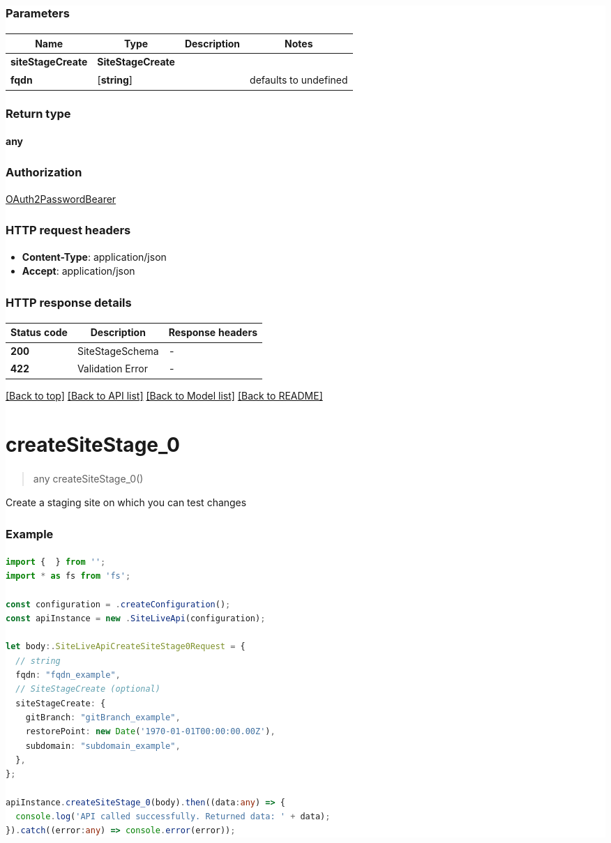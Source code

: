 
### Parameters

Name | Type | Description  | Notes
------------- | ------------- | ------------- | -------------
 **siteStageCreate** | **SiteStageCreate**|  |
 **fqdn** | [**string**] |  | defaults to undefined


### Return type

**any**

### Authorization

[OAuth2PasswordBearer](README.md#OAuth2PasswordBearer)

### HTTP request headers

 - **Content-Type**: application/json
 - **Accept**: application/json


### HTTP response details
| Status code | Description | Response headers |
|-------------|-------------|------------------|
**200** | SiteStageSchema |  -  |
**422** | Validation Error |  -  |

[[Back to top]](#) [[Back to API list]](README.md#documentation-for-api-endpoints) [[Back to Model list]](README.md#documentation-for-models) [[Back to README]](README.md)

# **createSiteStage_0**
> any createSiteStage_0()

Create a staging site on which you can test changes

### Example


```typescript
import {  } from '';
import * as fs from 'fs';

const configuration = .createConfiguration();
const apiInstance = new .SiteLiveApi(configuration);

let body:.SiteLiveApiCreateSiteStage0Request = {
  // string
  fqdn: "fqdn_example",
  // SiteStageCreate (optional)
  siteStageCreate: {
    gitBranch: "gitBranch_example",
    restorePoint: new Date('1970-01-01T00:00:00.00Z'),
    subdomain: "subdomain_example",
  },
};

apiInstance.createSiteStage_0(body).then((data:any) => {
  console.log('API called successfully. Returned data: ' + data);
}).catch((error:any) => console.error(error));
```
